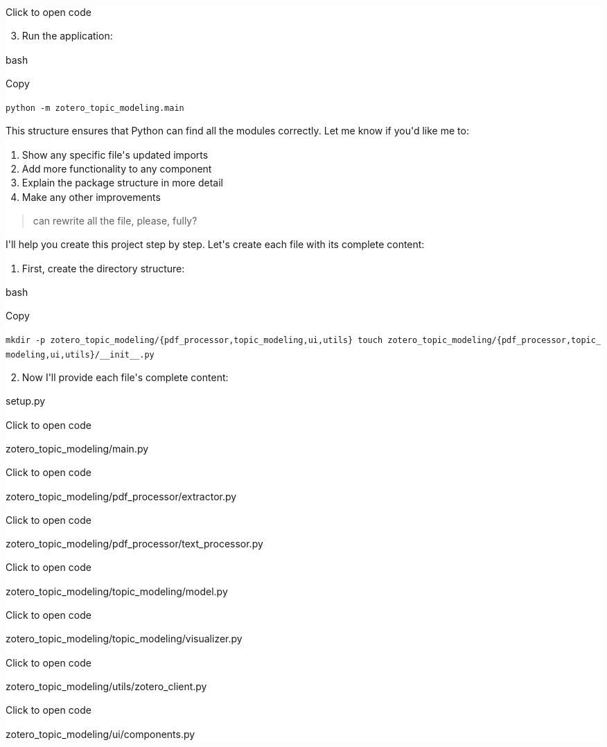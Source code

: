 Click to open code

3. Run the application:

bash

Copy

`python -m zotero_topic_modeling.main`

This structure ensures that Python can find all the modules correctly. Let me know if you'd like me to:

1. Show any specific file's updated imports
2. Add more functionality to any component
3. Explain the package structure in more detail
4. Make any other improvements



> can rewrite all the file, please, fully?

I'll help you create this project step by step. Let's create each file with its complete content:

1. First, create the directory structure:

bash

Copy

`mkdir -p zotero_topic_modeling/{pdf_processor,topic_modeling,ui,utils} touch zotero_topic_modeling/{pdf_processor,topic_modeling,ui,utils}/__init__.py`

2. Now I'll provide each file's complete content:

setup.py

Click to open code

zotero_topic_modeling/main.py

Click to open code

zotero_topic_modeling/pdf_processor/extractor.py

Click to open code

zotero_topic_modeling/pdf_processor/text_processor.py

Click to open code

zotero_topic_modeling/topic_modeling/model.py

Click to open code

zotero_topic_modeling/topic_modeling/visualizer.py

Click to open code

zotero_topic_modeling/utils/zotero_client.py

Click to open code

zotero_topic_modeling/ui/components.py
